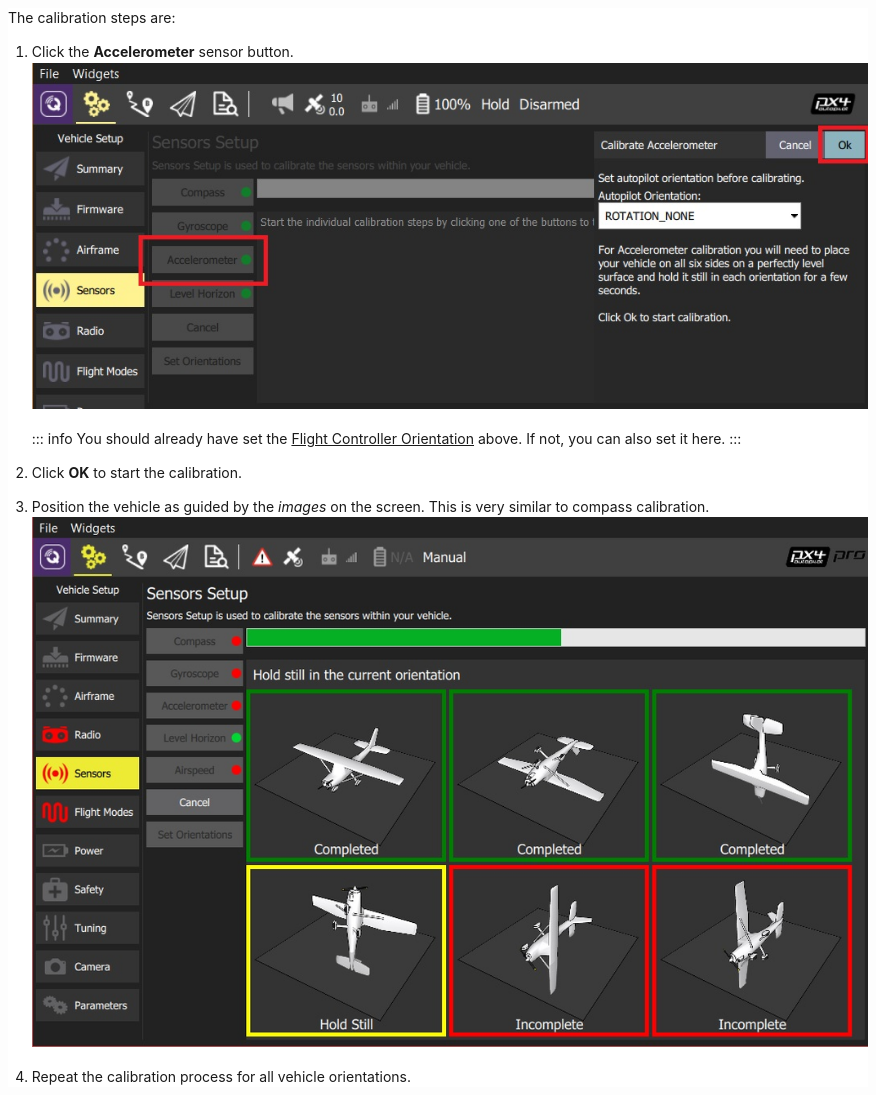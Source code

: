 The calibration steps are:

1. Click the **Accelerometer** sensor button. ![Accelerometer calibration](../../../assets/setup/sensor/accelerometer_px4.jpg) 

   ::: info
   You should already have set the [Flight Controller Orientation](#flight_controller_orientation) above. If not, you can also set it here.
   :::

2. Click **OK** to start the calibration. 
3. Position the vehicle as guided by the *images* on the screen. This is very similar to compass calibration. ![Accelerometer calibration](../../../assets/setup/sensor/accelerometer_positions_px4.jpg)
4. Repeat the calibration process for all vehicle orientations.
